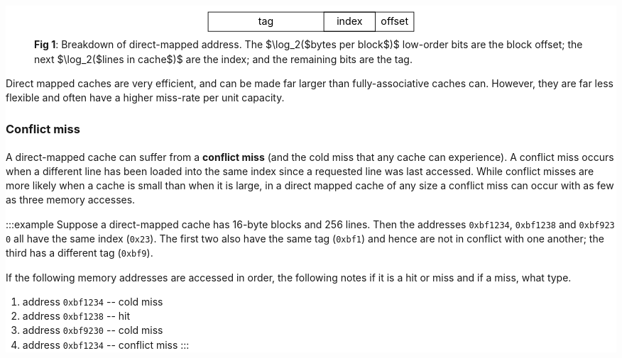 <figure>
<svg style="max-width:22em; display:table; margin:auto;" version="1.1" viewBox="0 0 172.72 25.4" xmlns="http://www.w3.org/2000/svg">
<g transform="translate(0 -271.6)">
<rect x="5.08" y="276.68" width="162.56" height="15.24" fill="none" stroke="#000" stroke-width=".5"/>
<rect x="96.52" y="276.68" width="40.64" height="15.24" fill="none" stroke="#000" stroke-width=".5"/>
<g font-size="8px" text-anchor="middle">
<text x="116.84" y="286.84003" text-align="center"><tspan x="116.84" y="286.84003" stroke-width=".264583">index</tspan></text>
<text x="152.39999" y="286.84003" text-align="center"><tspan x="152.39999" y="286.84003" stroke-width=".264583">offset</tspan></text>
<text x="50.799999" y="286.84003" text-align="center"><tspan x="50.799999" y="286.84003" stroke-width=".264583">tag</tspan></text>
</g>
</g>
</svg>
<figcaption id="fig1"><strong>Fig 1</strong>: Breakdown of direct-mapped address.
The $\log_2($bytes per block$)$ low-order bits are the block offset;
the next $\log_2($lines in cache$)$ are the index;
and the remaining bits are the tag.</figcaption>
</figure>

Direct mapped caches are very efficient, and can be made far larger than fully-associative caches can.
However, they are far less flexible and often have a higher miss-rate per unit capacity.

### Conflict miss

A direct-mapped cache can suffer from a **conflict miss**
(and the cold miss that any cache can experience).
A conflict miss occurs when a different line has been loaded into the same index
since a requested line was last accessed.
While conflict misses are more likely when a cache is small than when it is large,
in a direct mapped cache of any size a conflict miss can occur with as few as three memory accesses.

:::example
Suppose a direct-mapped cache has 16-byte blocks
and 256 lines.
Then the addresses `0xbf1234`, `0xbf1238` and `0xbf9230`
all have the same index (`0x23`).
The first two also have the same tag (`0xbf1`)
and hence are not in conflict with one another;
the third has a different tag (`0xbf9`).

If the following memory addresses are accessed in order,
the following notes if it is a hit or miss and if a miss, what type.

1. address `0xbf1234` -- cold miss
2. address `0xbf1238` -- hit
3. address `0xbf9230` -- cold miss
4. address `0xbf1234` -- conflict miss
:::
